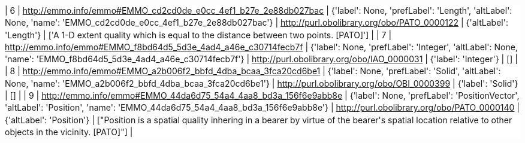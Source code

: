 |  6 | http://emmo.info/emmo#EMMO_cd2cd0de_e0cc_4ef1_b27e_2e88db027bac | {'label': None, 'prefLabel': 'Length', 'altLabel': None, 'name': 'EMMO_cd2cd0de_e0cc_4ef1_b27e_2e88db027bac'}                 | http://purl.obolibrary.org/obo/PATO_0000122       | {'altLabel': 'Length'}                                   | ['A 1-D extent quality which is equal to the distance between two points. [PATO]']                                                                                                                                                                                                                                                                                                                                                                                                                                                                                                                                                                                                                                                                                                                                                                                                                                                                                                        |
|  7 | http://emmo.info/emmo#EMMO_f8bd64d5_5d3e_4ad4_a46e_c30714fecb7f | {'label': None, 'prefLabel': 'Integer', 'altLabel': None, 'name': 'EMMO_f8bd64d5_5d3e_4ad4_a46e_c30714fecb7f'}                | http://purl.obolibrary.org/obo/IAO_0000031        | {'label': 'Integer'}                                     | []                                                                                                                                                                                                                                                                                                                                                                                                                                                                                                                                                                                                                                                                                                                                                                                                                                                                                                                                                                                        |
|  8 | http://emmo.info/emmo#EMMO_a2b006f2_bbfd_4dba_bcaa_3fca20cd6be1 | {'label': None, 'prefLabel': 'Solid', 'altLabel': None, 'name': 'EMMO_a2b006f2_bbfd_4dba_bcaa_3fca20cd6be1'}                  | http://purl.obolibrary.org/obo/OBI_0000399        | {'label': 'Solid'}                                       | []                                                                                                                                                                                                                                                                                                                                                                                                                                                                                                                                                                                                                                                                                                                                                                                                                                                                                                                                                                                        |
|  9 | http://emmo.info/emmo#EMMO_44da6d75_54a4_4aa8_bd3a_156f6e9abb8e | {'label': None, 'prefLabel': 'PositionVector', 'altLabel': 'Position', 'name': 'EMMO_44da6d75_54a4_4aa8_bd3a_156f6e9abb8e'}   | http://purl.obolibrary.org/obo/PATO_0000140       | {'altLabel': 'Position'}                                 | ["Position is a  spatial quality inhering in a bearer by virtue of the bearer's spatial location relative to other objects in the vicinity. [PATO]"]                                                                                                                                                                                                                                                                                                                                                                                                                                                                                                                                                                                                                                                                                                                                                                                                                                      |
